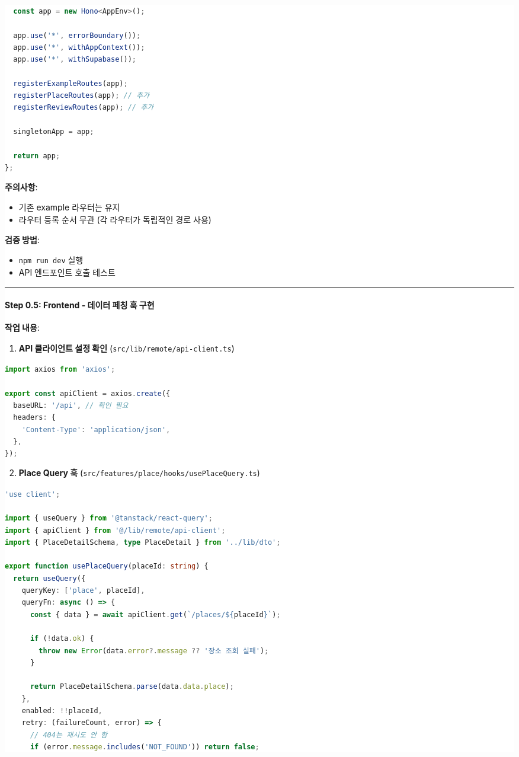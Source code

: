 ```typescript
  const app = new Hono<AppEnv>();

  app.use('*', errorBoundary());
  app.use('*', withAppContext());
  app.use('*', withSupabase());

  registerExampleRoutes(app);
  registerPlaceRoutes(app); // 추가
  registerReviewRoutes(app); // 추가

  singletonApp = app;

  return app;
};
```

**주의사항**:
- 기존 example 라우터는 유지
- 라우터 등록 순서 무관 (각 라우터가 독립적인 경로 사용)

**검증 방법**:
- `npm run dev` 실행
- API 엔드포인트 호출 테스트

---

#### Step 0.5: Frontend - 데이터 페칭 훅 구현

**작업 내용**:

1. **API 클라이언트 설정 확인** (`src/lib/remote/api-client.ts`)
```typescript
import axios from 'axios';

export const apiClient = axios.create({
  baseURL: '/api', // 확인 필요
  headers: {
    'Content-Type': 'application/json',
  },
});
```

2. **Place Query 훅** (`src/features/place/hooks/usePlaceQuery.ts`)
```typescript
'use client';

import { useQuery } from '@tanstack/react-query';
import { apiClient } from '@/lib/remote/api-client';
import { PlaceDetailSchema, type PlaceDetail } from '../lib/dto';

export function usePlaceQuery(placeId: string) {
  return useQuery({
    queryKey: ['place', placeId],
    queryFn: async () => {
      const { data } = await apiClient.get(`/places/${placeId}`);

      if (!data.ok) {
        throw new Error(data.error?.message ?? '장소 조회 실패');
      }

      return PlaceDetailSchema.parse(data.data.place);
    },
    enabled: !!placeId,
    retry: (failureCount, error) => {
      // 404는 재시도 안 함
      if (error.message.includes('NOT_FOUND')) return false;
```